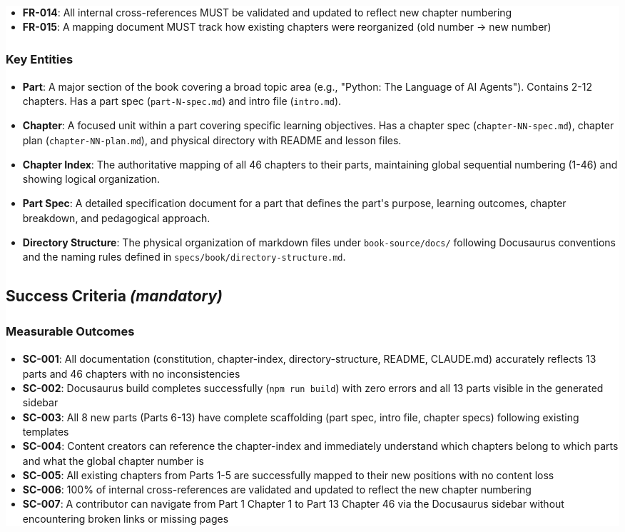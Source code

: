 - **FR-014**: All internal cross-references MUST be validated and updated to reflect new chapter numbering
- **FR-015**: A mapping document MUST track how existing chapters were reorganized (old number → new number)

### Key Entities

- **Part**: A major section of the book covering a broad topic area (e.g., "Python: The Language of AI Agents"). Contains 2-12 chapters. Has a part spec (`part-N-spec.md`) and intro file (`intro.md`).

- **Chapter**: A focused unit within a part covering specific learning objectives. Has a chapter spec (`chapter-NN-spec.md`), chapter plan (`chapter-NN-plan.md`), and physical directory with README and lesson files.

- **Chapter Index**: The authoritative mapping of all 46 chapters to their parts, maintaining global sequential numbering (1-46) and showing logical organization.

- **Part Spec**: A detailed specification document for a part that defines the part's purpose, learning outcomes, chapter breakdown, and pedagogical approach.

- **Directory Structure**: The physical organization of markdown files under `book-source/docs/` following Docusaurus conventions and the naming rules defined in `specs/book/directory-structure.md`.

## Success Criteria *(mandatory)*

### Measurable Outcomes

- **SC-001**: All documentation (constitution, chapter-index, directory-structure, README, CLAUDE.md) accurately reflects 13 parts and 46 chapters with no inconsistencies
- **SC-002**: Docusaurus build completes successfully (`npm run build`) with zero errors and all 13 parts visible in the generated sidebar
- **SC-003**: All 8 new parts (Parts 6-13) have complete scaffolding (part spec, intro file, chapter specs) following existing templates
- **SC-004**: Content creators can reference the chapter-index and immediately understand which chapters belong to which parts and what the global chapter number is
- **SC-005**: All existing chapters from Parts 1-5 are successfully mapped to their new positions with no content loss
- **SC-006**: 100% of internal cross-references are validated and updated to reflect the new chapter numbering
- **SC-007**: A contributor can navigate from Part 1 Chapter 1 to Part 13 Chapter 46 via the Docusaurus sidebar without encountering broken links or missing pages
